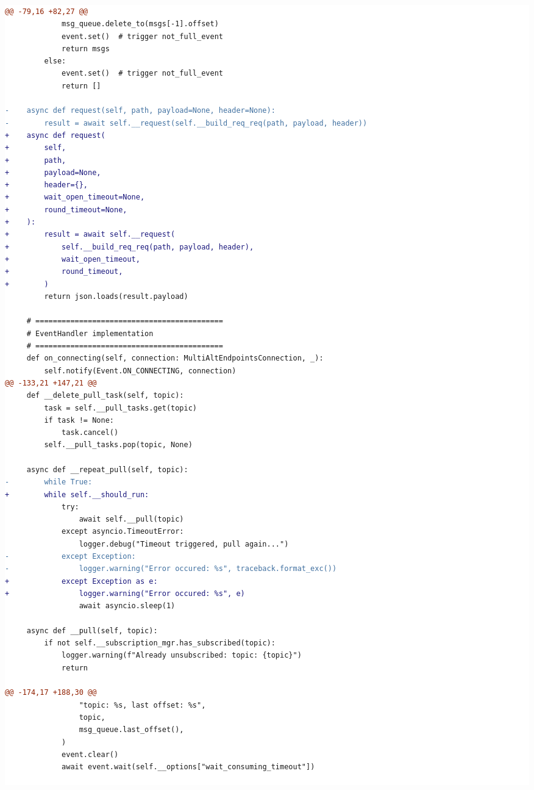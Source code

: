 ```diff
@@ -79,16 +82,27 @@
             msg_queue.delete_to(msgs[-1].offset)
             event.set()  # trigger not_full_event
             return msgs
         else:
             event.set()  # trigger not_full_event
             return []
 
-    async def request(self, path, payload=None, header=None):
-        result = await self.__request(self.__build_req_req(path, payload, header))
+    async def request(
+        self,
+        path,
+        payload=None,
+        header={},
+        wait_open_timeout=None,
+        round_timeout=None,
+    ):
+        result = await self.__request(
+            self.__build_req_req(path, payload, header),
+            wait_open_timeout,
+            round_timeout,
+        )
         return json.loads(result.payload)
 
     # ===========================================
     # EventHandler implementation
     # ===========================================
     def on_connecting(self, connection: MultiAltEndpointsConnection, _):
         self.notify(Event.ON_CONNECTING, connection)
@@ -133,21 +147,21 @@
     def __delete_pull_task(self, topic):
         task = self.__pull_tasks.get(topic)
         if task != None:
             task.cancel()
         self.__pull_tasks.pop(topic, None)
 
     async def __repeat_pull(self, topic):
-        while True:
+        while self.__should_run:
             try:
                 await self.__pull(topic)
             except asyncio.TimeoutError:
                 logger.debug("Timeout triggered, pull again...")
-            except Exception:
-                logger.warning("Error occured: %s", traceback.format_exc())
+            except Exception as e:
+                logger.warning("Error occured: %s", e)
                 await asyncio.sleep(1)
 
     async def __pull(self, topic):
         if not self.__subscription_mgr.has_subscribed(topic):
             logger.warning(f"Already unsubscribed: topic: {topic}")
             return
 
@@ -174,17 +188,30 @@
                 "topic: %s, last offset: %s",
                 topic,
                 msg_queue.last_offset(),
             )
             event.clear()
             await event.wait(self.__options["wait_consuming_timeout"])
 
```